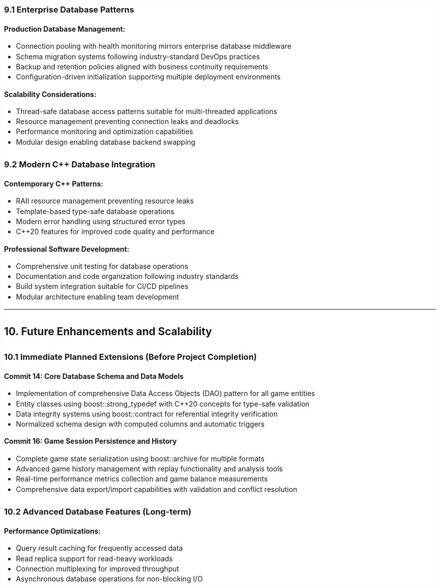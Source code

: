 ### 9.1 Enterprise Database Patterns

**Production Database Management:**
- Connection pooling with health monitoring mirrors enterprise database middleware
- Schema migration systems following industry-standard DevOps practices
- Backup and retention policies aligned with business continuity requirements
- Configuration-driven initialization supporting multiple deployment environments

**Scalability Considerations:**
- Thread-safe database access patterns suitable for multi-threaded applications
- Resource management preventing connection leaks and deadlocks
- Performance monitoring and optimization capabilities
- Modular design enabling database backend swapping

### 9.2 Modern C++ Database Integration

**Contemporary C++ Patterns:**
- RAII resource management preventing resource leaks
- Template-based type-safe database operations
- Modern error handling using structured error types
- C++20 features for improved code quality and performance

**Professional Software Development:**
- Comprehensive unit testing for database operations
- Documentation and code organization following industry standards
- Build system integration suitable for CI/CD pipelines
- Modular architecture enabling team development

---

## 10. Future Enhancements and Scalability

### 10.1 Immediate Planned Extensions (Before Project Completion)

**Commit 14: Core Database Schema and Data Models**
- Implementation of comprehensive Data Access Objects (DAO) pattern for all game entities
- Entity classes using boost::strong_typedef with C++20 concepts for type-safe validation
- Data integrity systems using boost::contract for referential integrity verification
- Normalized schema design with computed columns and automatic triggers

**Commit 16: Game Session Persistence and History**
- Complete game state serialization using boost::archive for multiple formats
- Advanced game history management with replay functionality and analysis tools
- Real-time performance metrics collection and game balance measurements
- Comprehensive data export/import capabilities with validation and conflict resolution

### 10.2 Advanced Database Features (Long-term)

**Performance Optimizations:**
- Query result caching for frequently accessed data
- Read replica support for read-heavy workloads
- Connection multiplexing for improved throughput
- Asynchronous database operations for non-blocking I/O
